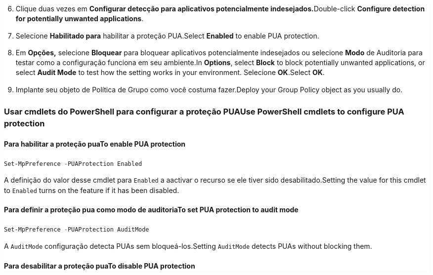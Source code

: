 6. <span data-ttu-id="ff92b-163">Clique duas vezes em **Configurar detecção para aplicativos potencialmente indesejados.**</span><span class="sxs-lookup"><span data-stu-id="ff92b-163">Double-click **Configure detection for potentially unwanted applications**.</span></span>

7. <span data-ttu-id="ff92b-164">Selecione **Habilitado para** habilitar a proteção PUA.</span><span class="sxs-lookup"><span data-stu-id="ff92b-164">Select **Enabled** to enable PUA protection.</span></span>

8. <span data-ttu-id="ff92b-165">Em **Opções,** selecione **Bloquear** para bloquear aplicativos potencialmente indesejados ou selecione **Modo** de Auditoria para testar como a configuração funciona em seu ambiente.</span><span class="sxs-lookup"><span data-stu-id="ff92b-165">In **Options**, select **Block** to block potentially unwanted applications, or select **Audit Mode** to test how the setting works in your environment.</span></span> <span data-ttu-id="ff92b-166">Selecione **OK**.</span><span class="sxs-lookup"><span data-stu-id="ff92b-166">Select **OK**.</span></span>

9. <span data-ttu-id="ff92b-167">Implante seu objeto de Política de Grupo como você costuma fazer.</span><span class="sxs-lookup"><span data-stu-id="ff92b-167">Deploy your Group Policy object as you usually do.</span></span>

### <a name="use-powershell-cmdlets-to-configure-pua-protection"></a><span data-ttu-id="ff92b-168">Usar cmdlets do PowerShell para configurar a proteção PUA</span><span class="sxs-lookup"><span data-stu-id="ff92b-168">Use PowerShell cmdlets to configure PUA protection</span></span>

#### <a name="to-enable-pua-protection"></a><span data-ttu-id="ff92b-169">Para habilitar a proteção pua</span><span class="sxs-lookup"><span data-stu-id="ff92b-169">To enable PUA protection</span></span>

```PowerShell
Set-MpPreference -PUAProtection Enabled
```

<span data-ttu-id="ff92b-170">A definição do valor desse cmdlet para `Enabled` a aactivar o recurso se ele tiver sido desabilitado.</span><span class="sxs-lookup"><span data-stu-id="ff92b-170">Setting the value for this cmdlet to `Enabled` turns on the feature if it has been disabled.</span></span>

#### <a name="to-set-pua-protection-to-audit-mode"></a><span data-ttu-id="ff92b-171">Para definir a proteção pua como modo de auditoria</span><span class="sxs-lookup"><span data-stu-id="ff92b-171">To set PUA protection to audit mode</span></span>

```PowerShell
Set-MpPreference -PUAProtection AuditMode
```

<span data-ttu-id="ff92b-172">A `AuditMode` configuração detecta PUAs sem bloqueá-los.</span><span class="sxs-lookup"><span data-stu-id="ff92b-172">Setting `AuditMode` detects PUAs without blocking them.</span></span>

#### <a name="to-disable-pua-protection"></a><span data-ttu-id="ff92b-173">Para desabilitar a proteção pua</span><span class="sxs-lookup"><span data-stu-id="ff92b-173">To disable PUA protection</span></span>

